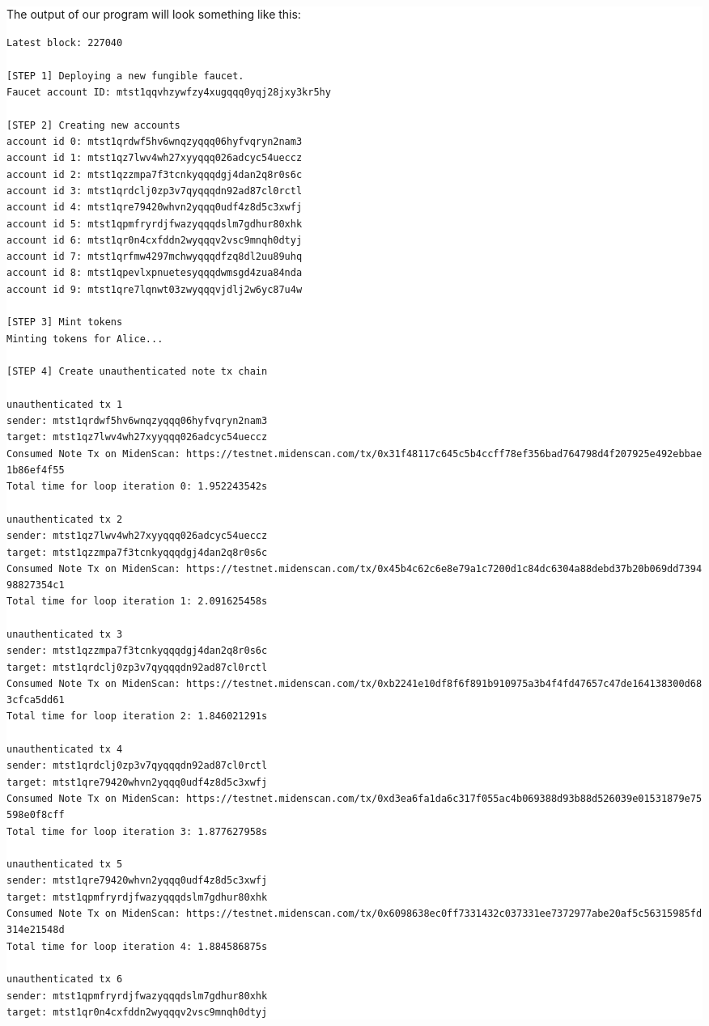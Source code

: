 The output of our program will look something like this:

```text
Latest block: 227040

[STEP 1] Deploying a new fungible faucet.
Faucet account ID: mtst1qqvhzywfzy4xugqqq0yqj28jxy3kr5hy

[STEP 2] Creating new accounts
account id 0: mtst1qrdwf5hv6wnqzyqqq06hyfvqryn2nam3
account id 1: mtst1qz7lwv4wh27xyyqqq026adcyc54ueccz
account id 2: mtst1qzzmpa7f3tcnkyqqqdgj4dan2q8r0s6c
account id 3: mtst1qrdclj0zp3v7qyqqqdn92ad87cl0rctl
account id 4: mtst1qre79420whvn2yqqq0udf4z8d5c3xwfj
account id 5: mtst1qpmfryrdjfwazyqqqdslm7gdhur80xhk
account id 6: mtst1qr0n4cxfddn2wyqqqv2vsc9mnqh0dtyj
account id 7: mtst1qrfmw4297mchwyqqqdfzq8dl2uu89uhq
account id 8: mtst1qpevlxpnuetesyqqqdwmsgd4zua84nda
account id 9: mtst1qre7lqnwt03zwyqqqvjdlj2w6yc87u4w

[STEP 3] Mint tokens
Minting tokens for Alice...

[STEP 4] Create unauthenticated note tx chain

unauthenticated tx 1
sender: mtst1qrdwf5hv6wnqzyqqq06hyfvqryn2nam3
target: mtst1qz7lwv4wh27xyyqqq026adcyc54ueccz
Consumed Note Tx on MidenScan: https://testnet.midenscan.com/tx/0x31f48117c645c5b4ccff78ef356bad764798d4f207925e492ebbae1b86ef4f55
Total time for loop iteration 0: 1.952243542s

unauthenticated tx 2
sender: mtst1qz7lwv4wh27xyyqqq026adcyc54ueccz
target: mtst1qzzmpa7f3tcnkyqqqdgj4dan2q8r0s6c
Consumed Note Tx on MidenScan: https://testnet.midenscan.com/tx/0x45b4c62c6e8e79a1c7200d1c84dc6304a88debd37b20b069dd739498827354c1
Total time for loop iteration 1: 2.091625458s

unauthenticated tx 3
sender: mtst1qzzmpa7f3tcnkyqqqdgj4dan2q8r0s6c
target: mtst1qrdclj0zp3v7qyqqqdn92ad87cl0rctl
Consumed Note Tx on MidenScan: https://testnet.midenscan.com/tx/0xb2241e10df8f6f891b910975a3b4f4fd47657c47de164138300d683cfca5dd61
Total time for loop iteration 2: 1.846021291s

unauthenticated tx 4
sender: mtst1qrdclj0zp3v7qyqqqdn92ad87cl0rctl
target: mtst1qre79420whvn2yqqq0udf4z8d5c3xwfj
Consumed Note Tx on MidenScan: https://testnet.midenscan.com/tx/0xd3ea6fa1da6c317f055ac4b069388d93b88d526039e01531879e75598e0f8cff
Total time for loop iteration 3: 1.877627958s

unauthenticated tx 5
sender: mtst1qre79420whvn2yqqq0udf4z8d5c3xwfj
target: mtst1qpmfryrdjfwazyqqqdslm7gdhur80xhk
Consumed Note Tx on MidenScan: https://testnet.midenscan.com/tx/0x6098638ec0ff7331432c037331ee7372977abe20af5c56315985fd314e21548d
Total time for loop iteration 4: 1.884586875s

unauthenticated tx 6
sender: mtst1qpmfryrdjfwazyqqqdslm7gdhur80xhk
target: mtst1qr0n4cxfddn2wyqqqv2vsc9mnqh0dtyj
```